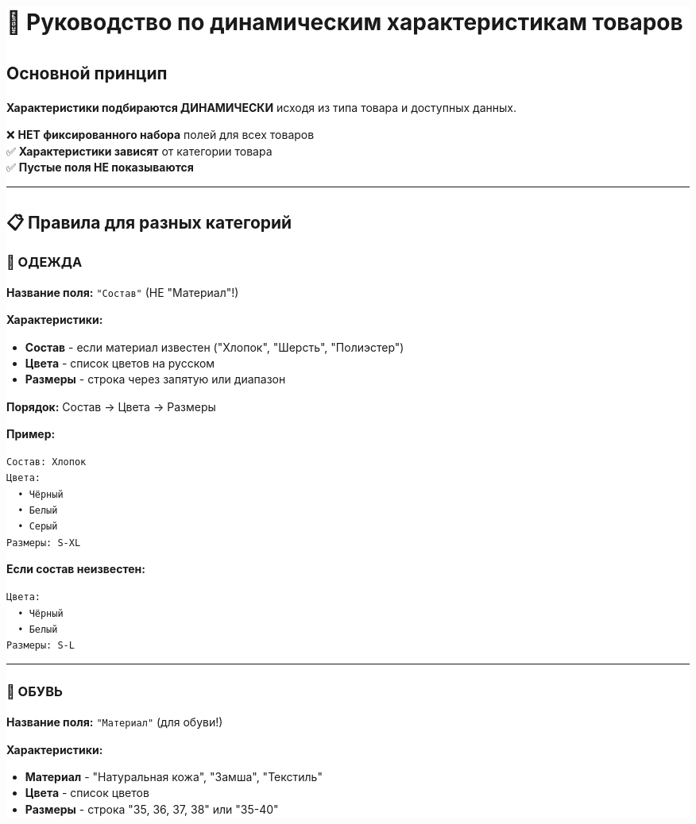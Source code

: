 # 🎯 Руководство по динамическим характеристикам товаров

## Основной принцип

**Характеристики подбираются ДИНАМИЧЕСКИ** исходя из типа товара и доступных данных.

❌ **НЕТ фиксированного набора** полей для всех товаров  
✅ **Характеристики зависят** от категории товара  
✅ **Пустые поля НЕ показываются**

---

## 📋 Правила для разных категорий

### 👗 ОДЕЖДА

**Название поля:** `"Состав"` (НЕ "Материал"!)

**Характеристики:**
- **Состав** - если материал известен ("Хлопок", "Шерсть", "Полиэстер")
- **Цвета** - список цветов на русском
- **Размеры** - строка через запятую или диапазон

**Порядок:** Состав → Цвета → Размеры

**Пример:**
```
Состав: Хлопок
Цвета:
  • Чёрный
  • Белый
  • Серый
Размеры: S-XL
```

**Если состав неизвестен:**
```
Цвета:
  • Чёрный
  • Белый
Размеры: S-L
```

---

### 👟 ОБУВЬ

**Название поля:** `"Материал"` (для обуви!)

**Характеристики:**
- **Материал** - "Натуральная кожа", "Замша", "Текстиль"
- **Цвета** - список цветов
- **Размеры** - строка "35, 36, 37, 38" или "35-40"
